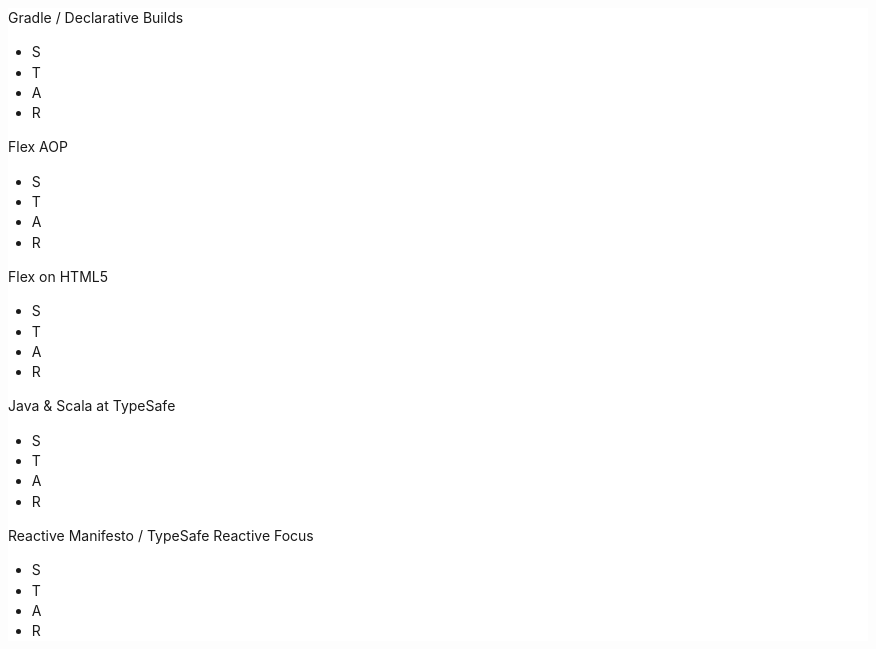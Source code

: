 Gradle / Declarative Builds

* S  
* T  
* A  
* R

Flex AOP

* S  
* T  
* A  
* R

Flex on HTML5

* S  
* T  
* A  
* R

Java & Scala at TypeSafe

* S  
* T  
* A  
* R

Reactive Manifesto / TypeSafe Reactive Focus

* S  
* T  
* A  
* R

